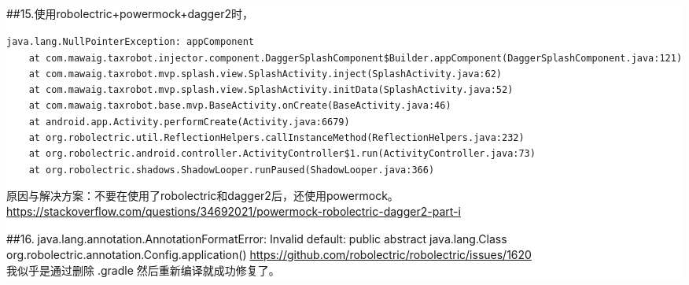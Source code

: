 ##15.使用robolectric+powermock+dagger2时，
```
java.lang.NullPointerException: appComponent
    at com.mawaig.taxrobot.injector.component.DaggerSplashComponent$Builder.appComponent(DaggerSplashComponent.java:121)
    at com.mawaig.taxrobot.mvp.splash.view.SplashActivity.inject(SplashActivity.java:62)
    at com.mawaig.taxrobot.mvp.splash.view.SplashActivity.initData(SplashActivity.java:52)
    at com.mawaig.taxrobot.base.mvp.BaseActivity.onCreate(BaseActivity.java:46)
    at android.app.Activity.performCreate(Activity.java:6679)
    at org.robolectric.util.ReflectionHelpers.callInstanceMethod(ReflectionHelpers.java:232)
    at org.robolectric.android.controller.ActivityController$1.run(ActivityController.java:73)
    at org.robolectric.shadows.ShadowLooper.runPaused(ShadowLooper.java:366)
```
原因与解决方案：不要在使用了robolectric和dagger2后，还使用powermock。https://stackoverflow.com/questions/34692021/powermock-robolectric-dagger2-part-i



##16. java.lang.annotation.AnnotationFormatError: Invalid default: public abstract java.lang.Class org.robolectric.annotation.Config.application()
https://github.com/robolectric/robolectric/issues/1620  
我似乎是通过删除  .gradle 然后重新编译就成功修复了。

